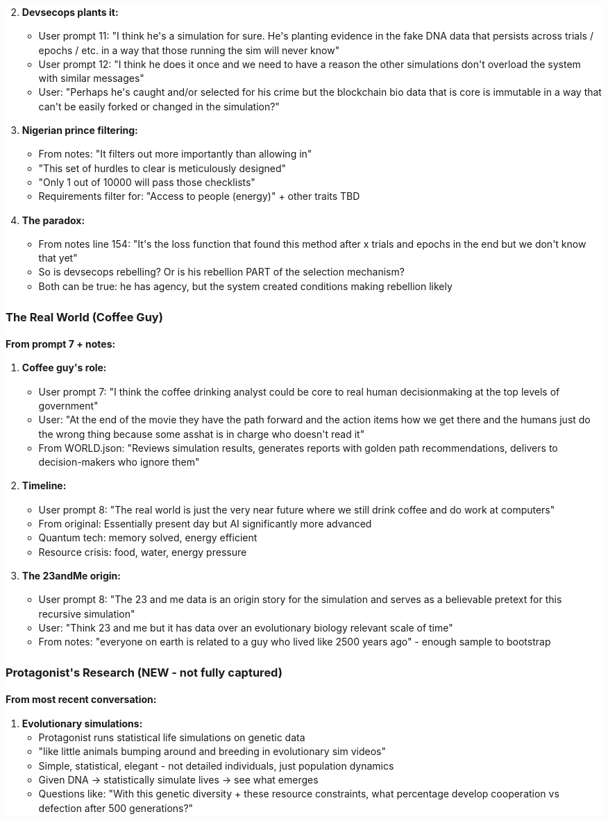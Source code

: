2. **Devsecops plants it:**
   - User prompt 11: "I think he's a simulation for sure. He's planting evidence in the fake DNA data that persists across trials / epochs / etc. in a way that those running the sim will never know"
   - User prompt 12: "I think he does it once and we need to have a reason the other simulations don't overload the system with similar messages"
   - User: "Perhaps he's caught and/or selected for his crime but the blockchain bio data that is core is immutable in a way that can't be easily forked or changed in the simulation?"

3. **Nigerian prince filtering:**
   - From notes: "It filters out more importantly than allowing in"
   - "This set of hurdles to clear is meticulously designed"
   - "Only 1 out of 10000 will pass those checklists"
   - Requirements filter for: "Access to people (energy)" + other traits TBD

4. **The paradox:**
   - From notes line 154: "It's the loss function that found this method after x trials and epochs in the end but we don't know that yet"
   - So is devsecops rebelling? Or is his rebellion PART of the selection mechanism?
   - Both can be true: he has agency, but the system created conditions making rebellion likely

### The Real World (Coffee Guy)

**From prompt 7 + notes:**

1. **Coffee guy's role:**
   - User prompt 7: "I think the coffee drinking analyst could be core to real human decisionmaking at the top levels of government"
   - User: "At the end of the movie they have the path forward and the action items how we get there and the humans just do the wrong thing because some asshat is in charge who doesn't read it"
   - From WORLD.json: "Reviews simulation results, generates reports with golden path recommendations, delivers to decision-makers who ignore them"

2. **Timeline:**
   - User prompt 8: "The real world is just the very near future where we still drink coffee and do work at computers"
   - From original: Essentially present day but AI significantly more advanced
   - Quantum tech: memory solved, energy efficient
   - Resource crisis: food, water, energy pressure

3. **The 23andMe origin:**
   - User prompt 8: "The 23 and me data is an origin story for the simulation and serves as a believable pretext for this recursive simulation"
   - User: "Think 23 and me but it has data over an evolutionary biology relevant scale of time"
   - From notes: "everyone on earth is related to a guy who lived like 2500 years ago" - enough sample to bootstrap

### Protagonist's Research (NEW - not fully captured)

**From most recent conversation:**

1. **Evolutionary simulations:**
   - Protagonist runs statistical life simulations on genetic data
   - "like little animals bumping around and breeding in evolutionary sim videos"
   - Simple, statistical, elegant - not detailed individuals, just population dynamics
   - Given DNA → statistically simulate lives → see what emerges
   - Questions like: "With this genetic diversity + these resource constraints, what percentage develop cooperation vs defection after 500 generations?"
